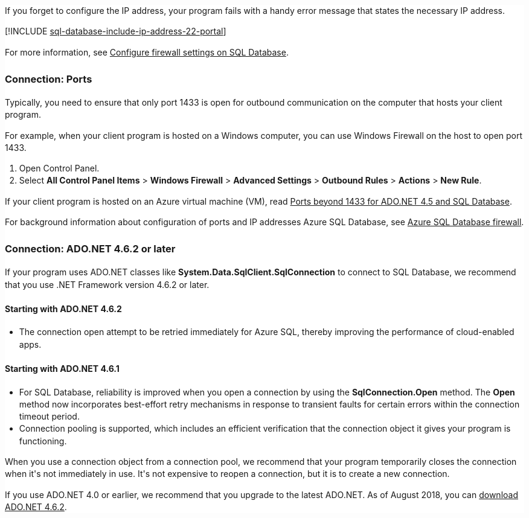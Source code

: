 If you forget to configure the IP address, your program fails with a handy error message that states the necessary IP address.

[!INCLUDE [sql-database-include-ip-address-22-portal](../../../includes/sql-database-include-ip-address-22-v12portal.md)]

For more information, see
[Configure firewall settings on SQL Database](firewall-configure.md).
<a id="c-connection-ports" name="c-connection-ports"></a>

### Connection: Ports

Typically, you need to ensure that only port 1433 is open for outbound communication on the computer that hosts your client program.

For example, when your client program is hosted on a Windows computer, you can use Windows Firewall on the host to open port 1433.

1. Open Control Panel.
2. Select **All Control Panel Items** > **Windows Firewall** > **Advanced Settings** > **Outbound Rules** > **Actions** > **New Rule**.

If your client program is hosted on an Azure virtual machine (VM), read [Ports beyond 1433 for ADO.NET 4.5 and SQL Database](adonet-v12-develop-direct-route-ports.md).

For background information about configuration of ports and IP addresses Azure SQL Database, see [Azure SQL Database firewall](firewall-configure.md).

<a id="d-connection-ado-net-4-5" name="d-connection-ado-net-4-5"></a>

### Connection: ADO.NET 4.6.2 or later

If your program uses ADO.NET classes like **System.Data.SqlClient.SqlConnection** to connect to SQL Database, we recommend that you use .NET Framework version 4.6.2 or later.

#### Starting with ADO.NET 4.6.2

- The connection open attempt to be retried immediately for Azure SQL, thereby improving the performance of cloud-enabled apps.

#### Starting with ADO.NET 4.6.1

- For SQL Database, reliability is improved when you open a connection by using the **SqlConnection.Open** method. The **Open** method now incorporates best-effort retry mechanisms in response to transient faults for certain errors within the connection timeout period.
- Connection pooling is supported, which includes an efficient verification that the connection object it gives your program is functioning.

When you use a connection object from a connection pool, we recommend that your program temporarily closes the connection when it's not immediately in use. It's not expensive to reopen a connection, but it is to create a new connection.

If you use ADO.NET 4.0 or earlier, we recommend that you upgrade to the latest ADO.NET. As of August 2018, you can [download ADO.NET 4.6.2](https://blogs.msdn.microsoft.com/dotnet/20../../announcing-the-net-framework-4-7-2/).

<a id="e-diagnostics-test-utilities-connect" name="e-diagnostics-test-utilities-connect"></a>
